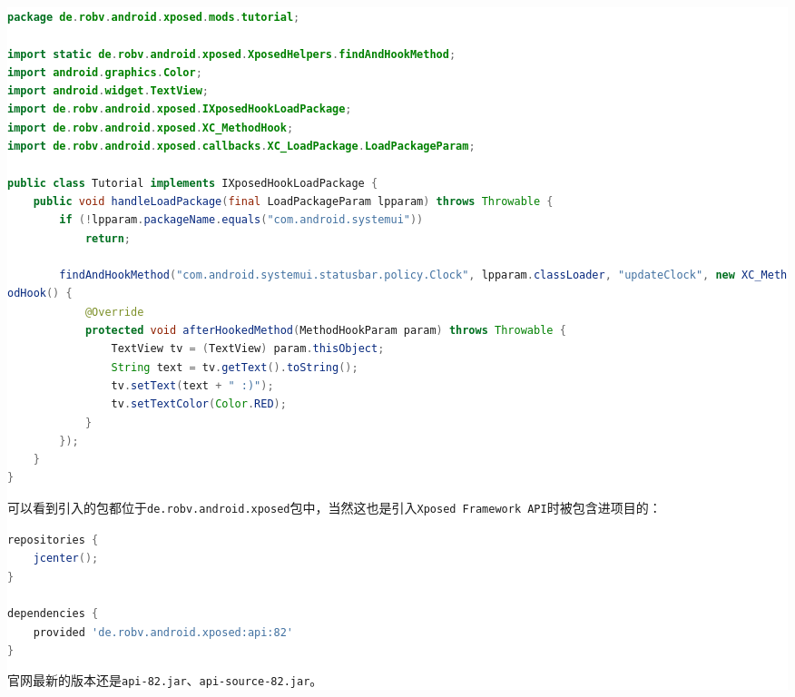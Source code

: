 ```java
package de.robv.android.xposed.mods.tutorial;

import static de.robv.android.xposed.XposedHelpers.findAndHookMethod;
import android.graphics.Color;
import android.widget.TextView;
import de.robv.android.xposed.IXposedHookLoadPackage;
import de.robv.android.xposed.XC_MethodHook;
import de.robv.android.xposed.callbacks.XC_LoadPackage.LoadPackageParam;

public class Tutorial implements IXposedHookLoadPackage {
	public void handleLoadPackage(final LoadPackageParam lpparam) throws Throwable {
		if (!lpparam.packageName.equals("com.android.systemui"))
			return;

		findAndHookMethod("com.android.systemui.statusbar.policy.Clock", lpparam.classLoader, "updateClock", new XC_MethodHook() {
			@Override
			protected void afterHookedMethod(MethodHookParam param) throws Throwable {
				TextView tv = (TextView) param.thisObject;
				String text = tv.getText().toString();
				tv.setText(text + " :)");
				tv.setTextColor(Color.RED);
			}
		});
	}
}
```

可以看到引入的包都位于`de.robv.android.xposed`包中，当然这也是引入`Xposed Framework API`时被包含进项目的：

```gradle
repositories {
    jcenter();
}

dependencies {
    provided 'de.robv.android.xposed:api:82'
}
```

官网最新的版本还是`api-82.jar`、`api-source-82.jar`。

